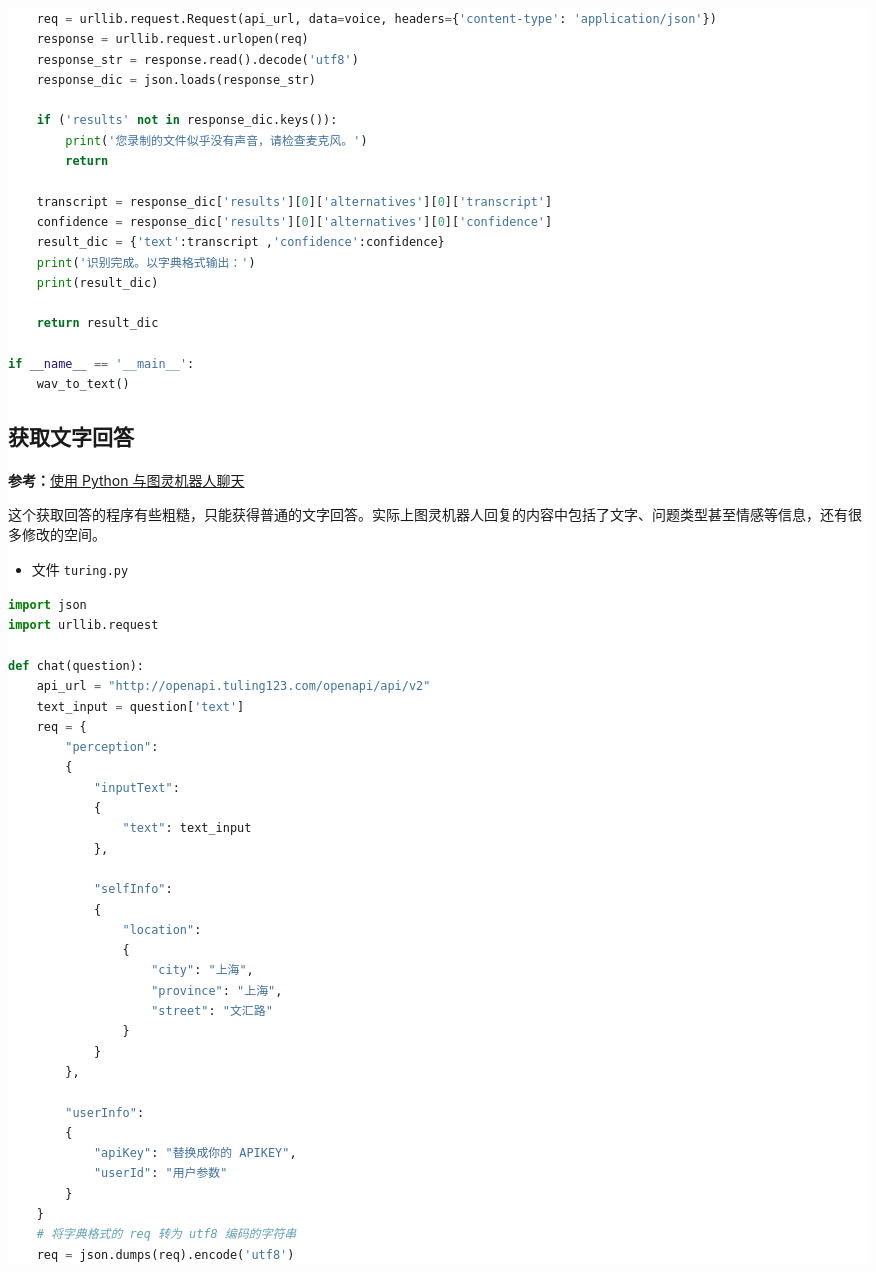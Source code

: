 ``` python
	req = urllib.request.Request(api_url, data=voice, headers={'content-type': 'application/json'})
	response = urllib.request.urlopen(req)
	response_str = response.read().decode('utf8')
	response_dic = json.loads(response_str)

	if ('results' not in response_dic.keys()):
		print('您录制的文件似乎没有声音，请检查麦克风。')
		return

	transcript = response_dic['results'][0]['alternatives'][0]['transcript']
	confidence = response_dic['results'][0]['alternatives'][0]['confidence']
	result_dic = {'text':transcript ,'confidence':confidence}
	print('识别完成。以字典格式输出：')
	print(result_dic)

	return result_dic

if __name__ == '__main__':
	wav_to_text()
```

## 获取文字回答

**参考：**[使用 Python 与图灵机器人聊天](https://0qinghao.github.io/inforest/2018/03/22/turing-chat-bot-python-API/)

这个获取回答的程序有些粗糙，只能获得普通的文字回答。实际上图灵机器人回复的内容中包括了文字、问题类型甚至情感等信息，还有很多修改的空间。

* 文件 `turing.py`

``` python
import json
import urllib.request

def chat(question):
	api_url = "http://openapi.tuling123.com/openapi/api/v2"
	text_input = question['text']
	req = {
		"perception":
		{
			"inputText":
			{
				"text": text_input
			},

			"selfInfo":
			{
				"location":
				{
					"city": "上海",
					"province": "上海",
					"street": "文汇路"
				}
			}
		},

		"userInfo":
		{
			"apiKey": "替换成你的 APIKEY",
			"userId": "用户参数"
		}
	}
	# 将字典格式的 req 转为 utf8 编码的字符串
	req = json.dumps(req).encode('utf8')
```

[1]: http://v.youku.com/v_show/id_XMzQ4OTg3MjYzNg==.html